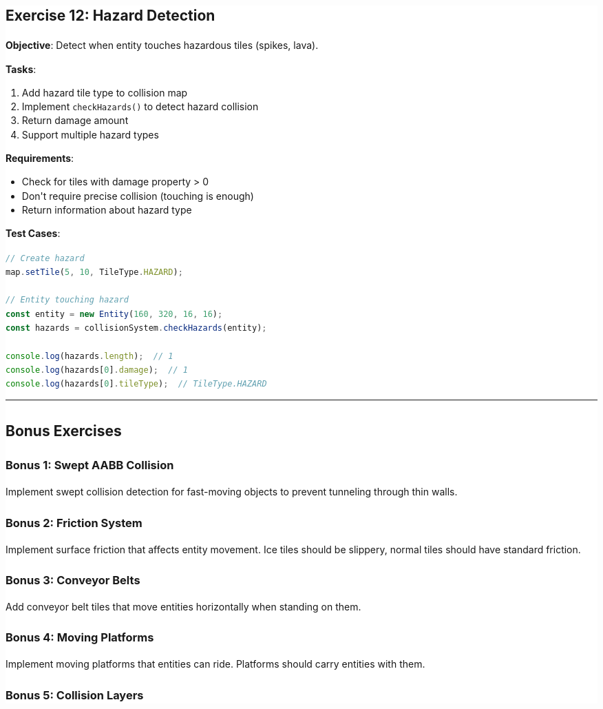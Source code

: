 
## Exercise 12: Hazard Detection

**Objective**: Detect when entity touches hazardous tiles (spikes, lava).

**Tasks**:
1. Add hazard tile type to collision map
2. Implement `checkHazards()` to detect hazard collision
3. Return damage amount
4. Support multiple hazard types

**Requirements**:
- Check for tiles with damage property > 0
- Don't require precise collision (touching is enough)
- Return information about hazard type

**Test Cases**:
```typescript
// Create hazard
map.setTile(5, 10, TileType.HAZARD);

// Entity touching hazard
const entity = new Entity(160, 320, 16, 16);
const hazards = collisionSystem.checkHazards(entity);

console.log(hazards.length);  // 1
console.log(hazards[0].damage);  // 1
console.log(hazards[0].tileType);  // TileType.HAZARD
```

---

## Bonus Exercises

### Bonus 1: Swept AABB Collision

Implement swept collision detection for fast-moving objects to prevent tunneling through thin walls.

### Bonus 2: Friction System

Implement surface friction that affects entity movement. Ice tiles should be slippery, normal tiles should have standard friction.

### Bonus 3: Conveyor Belts

Add conveyor belt tiles that move entities horizontally when standing on them.

### Bonus 4: Moving Platforms

Implement moving platforms that entities can ride. Platforms should carry entities with them.

### Bonus 5: Collision Layers
